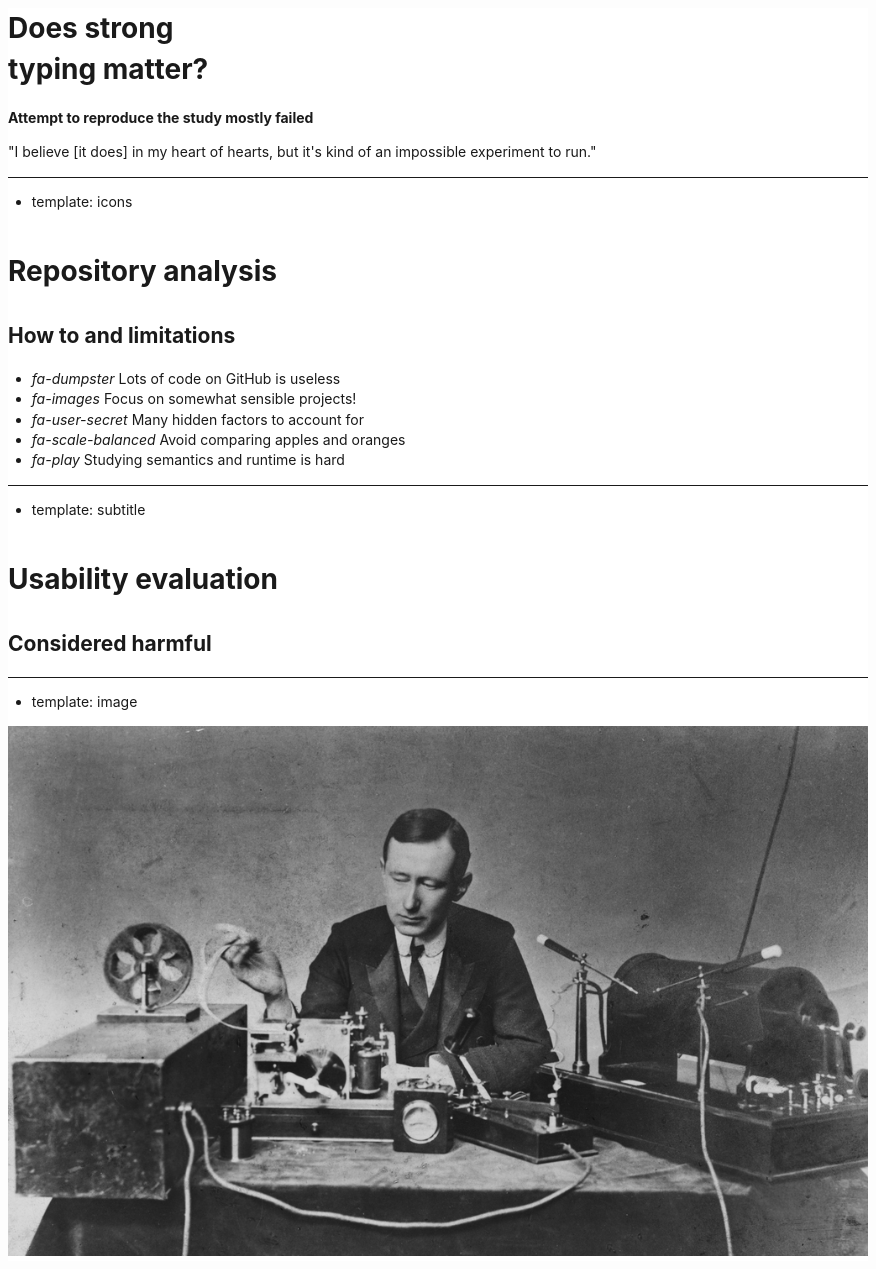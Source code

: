 # Does strong<br />typing matter?

**Attempt to reproduce the study mostly failed**

"I believe [it does] in my heart of hearts, but it's kind of an impossible experiment to run."

-----------------------------------------------------------------------------------------
- template: icons

# Repository analysis
## How to and limitations

- *fa-dumpster* Lots of code on GitHub is useless
- *fa-images* Focus on somewhat sensible projects!
- *fa-user-secret* Many hidden factors to account for
- *fa-scale-balanced* Avoid comparing apples and oranges
- *fa-play* Studying semantics and runtime is hard

*****************************************************************************************
- template: subtitle

# Usability evaluation
## Considered harmful

-----------------------------------------------------------------------------------------
- template: image

![](img/usability/marconi.jpg)
